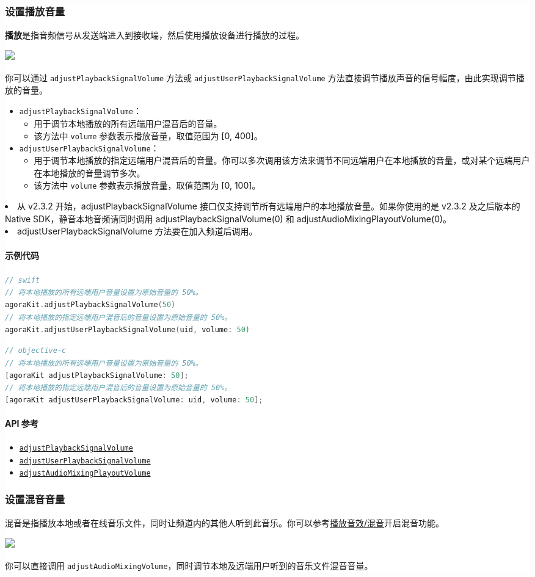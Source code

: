 ### 设置播放音量

**播放**是指音频信号从发送端进入到接收端，然后使用播放设备进行播放的过程。

![](https://web-cdn.agora.io/docs-files/1578022973308)

你可以通过 `adjustPlaybackSignalVolume` 方法或 `adjustUserPlaybackSignalVolume` 方法直接调节播放声音的信号幅度，由此实现调节播放的音量。

- `adjustPlaybackSignalVolume`：
  - 用于调节本地播放的所有远端用户混音后的音量。
  - 该方法中 `volume` 参数表示播放音量，取值范围为 [0, 400]。
- `adjustUserPlaybackSignalVolume`：
  - 用于调节本地播放的指定远端用户混音后的音量。你可以多次调用该方法来调节不同远端用户在本地播放的音量，或对某个远端用户在本地播放的音量调节多次。
  - 该方法中 `volume` 参数表示播放音量，取值范围为 [0, 100]。

<div class="alert note"><li>从 v2.3.2 开始，adjustPlaybackSignalVolume 接口仅支持调节所有远端用户的本地播放音量。如果你使用的是 v2.3.2 及之后版本的 Native SDK，静音本地音频请同时调用 adjustPlaybackSignalVolume(0) 和 adjustAudioMixingPlayoutVolume(0)。<li>adjustUserPlaybackSignalVolume 方法要在加入频道后调用。</li></div>

#### 示例代码

```swift
// swift
// 将本地播放的所有远端用户音量设置为原始音量的 50%。
agoraKit.adjustPlaybackSignalVolume(50)
// 将本地播放的指定远端用户混音后的音量设置为原始音量的 50%。
agoraKit.adjustUserPlaybackSignalVolume(uid, volume: 50)
```

```objective-c
// objective-c
// 将本地播放的所有远端用户音量设置为原始音量的 50%。
[agoraKit adjustPlaybackSignalVolume: 50];
// 将本地播放的指定远端用户混音后的音量设置为原始音量的 50%。
[agoraKit adjustUserPlaybackSignalVolume: uid, volume: 50];
```

#### API 参考

- [`adjustPlaybackSignalVolume`](https://docs.agora.io/cn/Video/API%20Reference/oc/Classes/AgoraRtcEngineKit.html#//api/name/adjustPlaybackSignalVolume:)
- [`adjustUserPlaybackSignalVolume`](https://docs.agora.io/cn/Video/API%20Reference/oc/Classes/AgoraRtcEngineKit.html#//api/name/adjustUserPlaybackSignalVolume:volume:)
- [`adjustAudioMixingPlayoutVolume`](https://docs.agora.io/cn/Video/API%20Reference/oc/Classes/AgoraRtcEngineKit.html#//api/name/adjustAudioMixingPlayoutVolume:)

### 设置混音音量

混音是指播放本地或者在线音乐文件，同时让频道内的其他人听到此音乐。你可以参考[播放音效/混音](../../cn/Video/audio_effect_mixing_apple.md)开启混音功能。

![](https://web-cdn.agora.io/docs-files/1578023131879)

你可以直接调用 `adjustAudioMixingVolume`，同时调节本地及远端用户听到的音乐文件混音音量。
